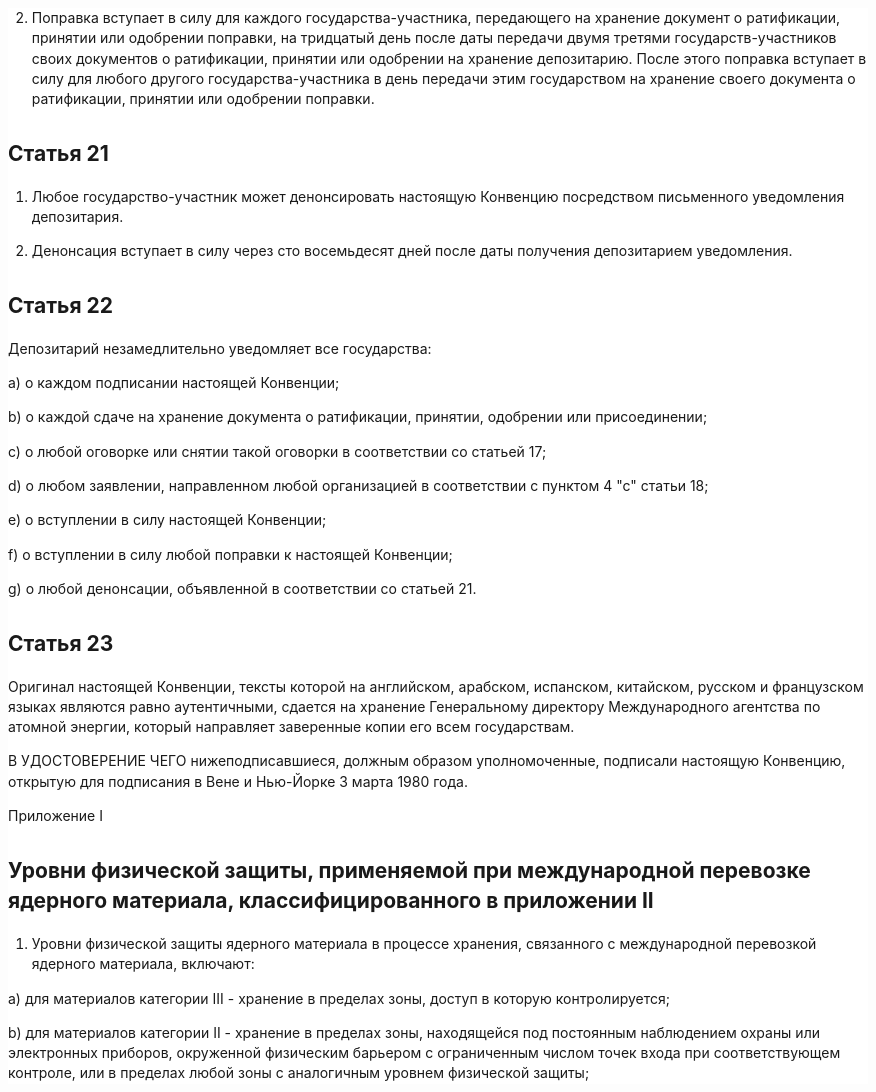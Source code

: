 2. Поправка вступает в силу для каждого государства-участника, передающего на хранение документ о ратификации, принятии или одобрении поправки, на тридцатый день после даты передачи двумя третями государств-участников своих документов о ратификации, принятии или одобрении на хранение депозитарию. После этого поправка вступает в силу для любого другого государства-участника в день передачи этим государством на хранение своего документа о ратификации, принятии или одобрении поправки.

## Статья 21

1. Любое государство-участник может денонсировать настоящую Конвенцию посредством письменного уведомления депозитария.

2. Денонсация вступает в силу через сто восемьдесят дней после даты получения депозитарием уведомления.

## Статья 22

Депозитарий незамедлительно уведомляет все государства:

а) о каждом подписании настоящей Конвенции;

b) о каждой сдаче на хранение документа о ратификации, принятии, одобрении или присоединении;

c) о любой оговорке или снятии такой оговорки в соответствии со статьей 17;

d) о любом заявлении, направленном любой организацией в соответствии с пунктом 4 "с" статьи 18;

e) о вступлении в силу настоящей Конвенции;

f) о вступлении в силу любой поправки к настоящей Конвенции;

g) о любой денонсации, объявленной в соответствии со статьей 21.

## Статья 23

Оригинал настоящей Конвенции, тексты которой на английском, арабском, испанском, китайском, русском и французском языках являются равно аутентичными, сдается на хранение Генеральному директору Международного агентства по атомной энергии, который направляет заверенные копии его всем государствам.

В УДОСТОВЕРЕНИЕ ЧЕГО нижеподписавшиеся, должным образом уполномоченные, подписали настоящую Конвенцию, открытую для подписания в Вене и Нью-Йорке 3 марта 1980 года.

Приложение I

## Уровни физической защиты, применяемой при международной перевозке ядерного материала, классифицированного в приложении II

1. Уровни физической защиты ядерного материала в процессе хранения, связанного с международной перевозкой ядерного материала, включают:

а) для материалов категории III - хранение в пределах зоны, доступ в которую контролируется;

b) для материалов категории II - хранение в пределах зоны, находящейся под постоянным наблюдением охраны или электронных приборов, окруженной физическим барьером с ограниченным числом точек входа при соответствующем контроле, или в пределах любой зоны с аналогичным уровнем физической защиты;
